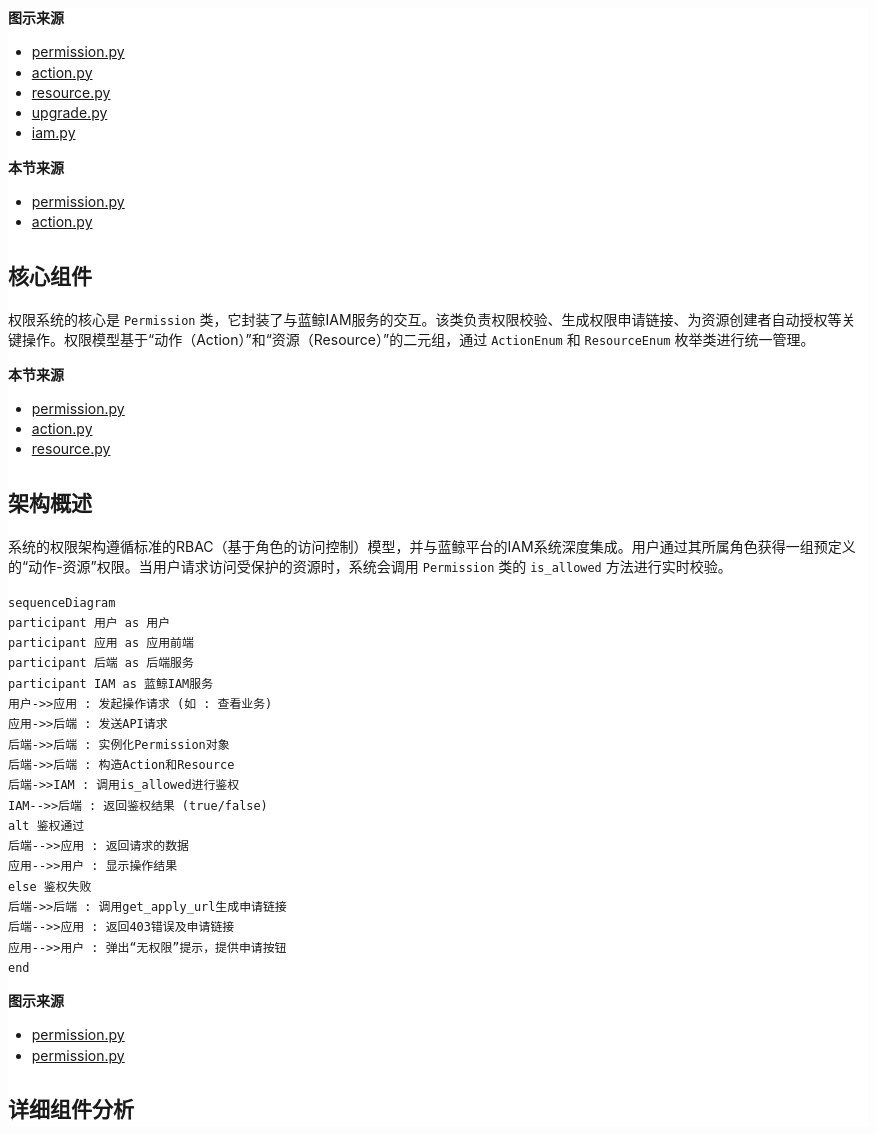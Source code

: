 **图示来源**
- [permission.py](file://bkmonitor/bkmonitor/iam/permission.py)
- [action.py](file://bkmonitor/bkmonitor/iam/action.py)
- [resource.py](file://bkmonitor/bkmonitor/iam/resource.py)
- [upgrade.py](file://bkmonitor/bkmonitor/iam/upgrade.py)
- [iam.py](file://bkmonitor/core/errors/iam.py)

**本节来源**
- [permission.py](file://bkmonitor/bkmonitor/iam/permission.py)
- [action.py](file://bkmonitor/bkmonitor/iam/action.py)

## 核心组件
权限系统的核心是 `Permission` 类，它封装了与蓝鲸IAM服务的交互。该类负责权限校验、生成权限申请链接、为资源创建者自动授权等关键操作。权限模型基于“动作（Action）”和“资源（Resource）”的二元组，通过 `ActionEnum` 和 `ResourceEnum` 枚举类进行统一管理。

**本节来源**
- [permission.py](file://bkmonitor/bkmonitor/iam/permission.py#L100-L150)
- [action.py](file://bkmonitor/bkmonitor/iam/action.py#L10-L50)
- [resource.py](file://bkmonitor/bkmonitor/iam/resource.py#L10-L50)

## 架构概述
系统的权限架构遵循标准的RBAC（基于角色的访问控制）模型，并与蓝鲸平台的IAM系统深度集成。用户通过其所属角色获得一组预定义的“动作-资源”权限。当用户请求访问受保护的资源时，系统会调用 `Permission` 类的 `is_allowed` 方法进行实时校验。

```mermaid
sequenceDiagram
participant 用户 as 用户
participant 应用 as 应用前端
participant 后端 as 后端服务
participant IAM as 蓝鲸IAM服务
用户->>应用 : 发起操作请求 (如 : 查看业务)
应用->>后端 : 发送API请求
后端->>后端 : 实例化Permission对象
后端->>后端 : 构造Action和Resource
后端->>IAM : 调用is_allowed进行鉴权
IAM-->>后端 : 返回鉴权结果 (true/false)
alt 鉴权通过
后端-->>应用 : 返回请求的数据
应用-->>用户 : 显示操作结果
else 鉴权失败
后端->>后端 : 调用get_apply_url生成申请链接
后端-->>应用 : 返回403错误及申请链接
应用-->>用户 : 弹出“无权限”提示，提供申请按钮
end
```

**图示来源**
- [permission.py](file://bkmonitor/bkmonitor/iam/permission.py#L300-L400)
- [permission.py](file://bkmonitor/bkmonitor/iam/permission.py#L200-L250)

## 详细组件分析
